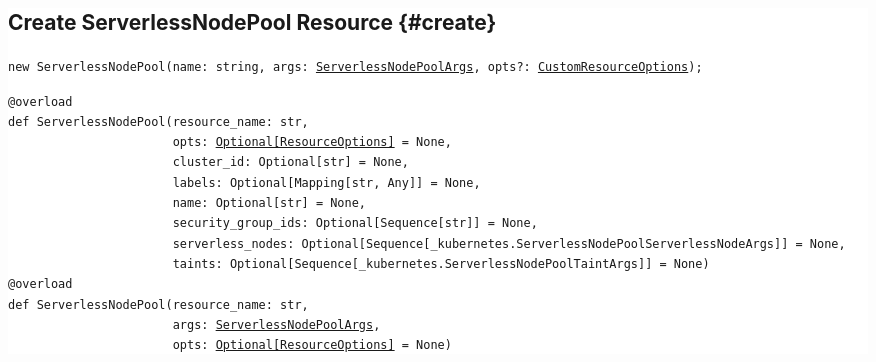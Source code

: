 



</pulumi-examples></div>




## Create ServerlessNodePool Resource {#create}
<div>
<pulumi-chooser type="language" options="typescript,python,go,csharp,java,yaml"></pulumi-chooser>
</div>


<div>
<pulumi-choosable type="language" values="javascript,typescript">
<div class="highlight"><pre class="chroma"><code class="language-typescript" data-lang="typescript"><span class="k">new </span><span class="nx">ServerlessNodePool</span><span class="p">(</span><span class="nx">name</span><span class="p">:</span> <span class="nx">string</span><span class="p">,</span> <span class="nx">args</span><span class="p">:</span> <span class="nx"><a href="#inputs">ServerlessNodePoolArgs</a></span><span class="p">,</span> <span class="nx">opts</span><span class="p">?:</span> <span class="nx"><a href="/docs/reference/pkg/nodejs/pulumi/pulumi/#CustomResourceOptions">CustomResourceOptions</a></span><span class="p">);</span></code></pre></div>
</pulumi-choosable>
</div>

<div>
<pulumi-choosable type="language" values="python">
<div class="highlight"><pre class="chroma"><code class="language-python" data-lang="python"><span class=nd>@overload</span>
<span class="k">def </span><span class="nx">ServerlessNodePool</span><span class="p">(</span><span class="nx">resource_name</span><span class="p">:</span> <span class="nx">str</span><span class="p">,</span>
                       <span class="nx">opts</span><span class="p">:</span> <span class="nx"><a href="/docs/reference/pkg/python/pulumi/#pulumi.ResourceOptions">Optional[ResourceOptions]</a></span> = None<span class="p">,</span>
                       <span class="nx">cluster_id</span><span class="p">:</span> <span class="nx">Optional[str]</span> = None<span class="p">,</span>
                       <span class="nx">labels</span><span class="p">:</span> <span class="nx">Optional[Mapping[str, Any]]</span> = None<span class="p">,</span>
                       <span class="nx">name</span><span class="p">:</span> <span class="nx">Optional[str]</span> = None<span class="p">,</span>
                       <span class="nx">security_group_ids</span><span class="p">:</span> <span class="nx">Optional[Sequence[str]]</span> = None<span class="p">,</span>
                       <span class="nx">serverless_nodes</span><span class="p">:</span> <span class="nx">Optional[Sequence[_kubernetes.ServerlessNodePoolServerlessNodeArgs]]</span> = None<span class="p">,</span>
                       <span class="nx">taints</span><span class="p">:</span> <span class="nx">Optional[Sequence[_kubernetes.ServerlessNodePoolTaintArgs]]</span> = None<span class="p">)</span>
<span class=nd>@overload</span>
<span class="k">def </span><span class="nx">ServerlessNodePool</span><span class="p">(</span><span class="nx">resource_name</span><span class="p">:</span> <span class="nx">str</span><span class="p">,</span>
                       <span class="nx">args</span><span class="p">:</span> <span class="nx"><a href="#inputs">ServerlessNodePoolArgs</a></span><span class="p">,</span>
                       <span class="nx">opts</span><span class="p">:</span> <span class="nx"><a href="/docs/reference/pkg/python/pulumi/#pulumi.ResourceOptions">Optional[ResourceOptions]</a></span> = None<span class="p">)</span></code></pre></div>
</pulumi-choosable>
</div>
